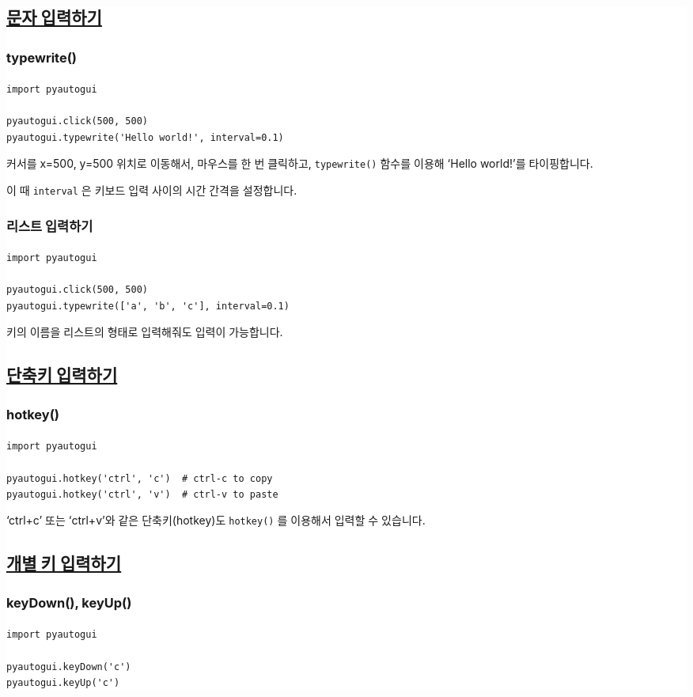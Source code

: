 ## [문자 입력하기](https://codetorial.net/pyautogui/keyboard_control.html#id5)

### typewrite()

```
import pyautogui

pyautogui.click(500, 500)
pyautogui.typewrite('Hello world!', interval=0.1)
```

커서를 x=500, y=500 위치로 이동해서, 마우스를 한 번 클릭하고, `typewrite()` 함수를 이용해 ‘Hello world!’를 타이핑합니다.

이 때 `interval` 은 키보드 입력 사이의 시간 간격을 설정합니다.

### 리스트 입력하기

```
import pyautogui

pyautogui.click(500, 500)
pyautogui.typewrite(['a', 'b', 'c'], interval=0.1)
```

키의 이름을 리스트의 형태로 입력해줘도 입력이 가능합니다.

## [단축키 입력하기](https://codetorial.net/pyautogui/keyboard_control.html#id6)

### hotkey()

```
import pyautogui

pyautogui.hotkey('ctrl', 'c')  # ctrl-c to copy
pyautogui.hotkey('ctrl', 'v')  # ctrl-v to paste
```

‘ctrl+c’ 또는 ‘ctrl+v’와 같은 단축키(hotkey)도 `hotkey()` 를 이용해서 입력할 수 있습니다.

## [개별 키 입력하기](https://codetorial.net/pyautogui/keyboard_control.html#id7)

### keyDown(), keyUp()

```
import pyautogui

pyautogui.keyDown('c')
pyautogui.keyUp('c')
```
